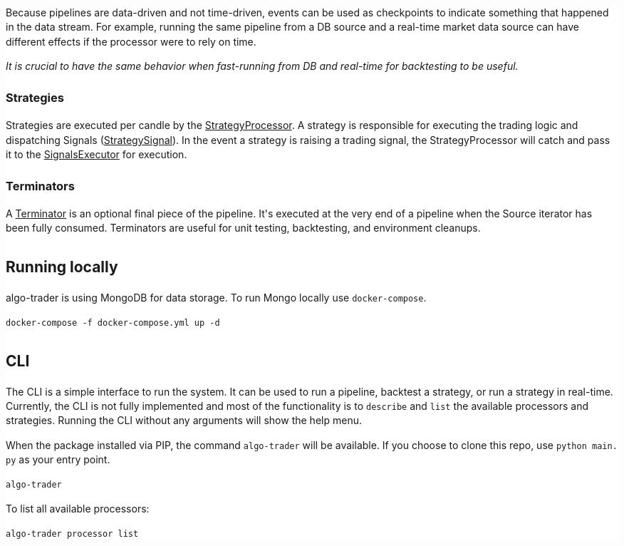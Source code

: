 Because pipelines are data-driven and not time-driven, events can be used as checkpoints to indicate something that
happened in the data stream.
For example, running the same pipeline from a DB source and a real-time market data source can have different effects if
the processor were to rely on time.

_It is crucial to have the same behavior when fast-running from DB and real-time for backtesting to be useful._

### Strategies

Strategies are executed per candle by the [StrategyProcessor](src/algotrader/pipeline/processors/strategy.py).
A strategy is responsible for executing the trading logic and dispatching
Signals ([StrategySignal](src/algotrader/entities/strategy_signal.py)).
In the event a strategy is raising a trading signal, the StrategyProcessor will catch and pass it to
the [SignalsExecutor](src/algotrader/trade/signals_executor.py) for execution.

### Terminators

A [Terminator](src/algotrader/pipeline/terminator.py) is an optional final piece of the pipeline. It's executed at the very end of
a pipeline when the Source iterator has been fully consumed.
Terminators are useful for unit testing, backtesting, and environment cleanups.

## Running locally

algo-trader is using MongoDB for data storage. To run Mongo locally use `docker-compose`.

```shell
docker-compose -f docker-compose.yml up -d
```

## CLI

The CLI is a simple interface to run the system. It can be used to run a pipeline, backtest a strategy, or run a
strategy in real-time.
Currently, the CLI is not fully implemented and most of the functionality is to `describe` and `list` the available
processors and strategies.
Running the CLI without any arguments will show the help menu.

When the package installed via PIP, the command `algo-trader` will be available. 
If you choose to clone this repo, use `python main.py` as your entry point.  

```shell
algo-trader
```

To list all available processors:

```shell
algo-trader processor list
```
